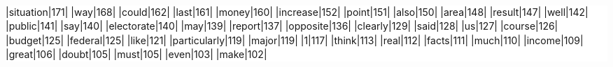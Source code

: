 |situation|171|
|way|168|
|could|162|
|last|161|
|money|160|
|increase|152|
|point|151|
|also|150|
|area|148|
|result|147|
|well|142|
|public|141|
|say|140|
|electorate|140|
|may|139|
|report|137|
|opposite|136|
|clearly|129|
|said|128|
|us|127|
|course|126|
|budget|125|
|federal|125|
|like|121|
|particularly|119|
|major|119|
|1|117|
|think|113|
|real|112|
|facts|111|
|much|110|
|income|109|
|great|106|
|doubt|105|
|must|105|
|even|103|
|make|102|